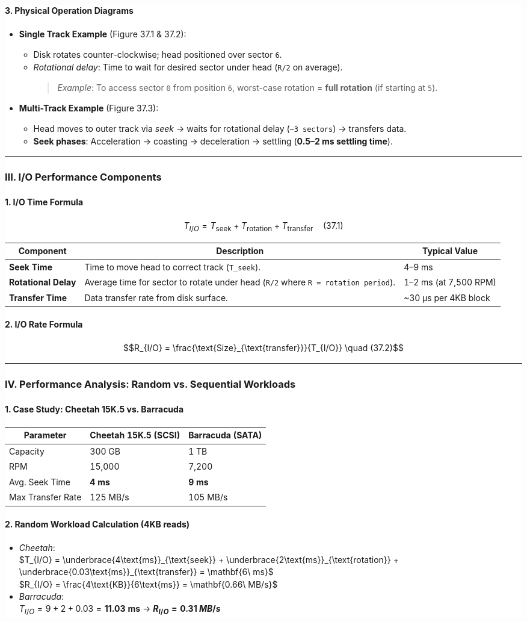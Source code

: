 #### **3. Physical Operation Diagrams**
- **Single Track Example** (Figure 37.1 & 37.2):  
  - Disk rotates counter-clockwise; head positioned over sector `6`.
  - *Rotational delay*: Time to wait for desired sector under head (`R/2` on average).
    > *Example*: To access sector `0` from position `6`, worst-case rotation = **full rotation** (if starting at `5`).

- **Multi-Track Example** (Figure 37.3):  
  - Head moves to outer track via *seek* → waits for rotational delay (`~3 sectors`) → transfers data.
  - **Seek phases**: Acceleration → coasting → deceleration → settling (**0.5–2 ms settling time**).

---

### **III. I/O Performance Components**

#### **1. I/O Time Formula**
$$T_{I/O} = T_{\text{seek}} + T_{\text{rotation}} + T_{\text{transfer}} \quad (37.1)$$

| Component          | Description                                                                 | Typical Value       |
|--------------------|-----------------------------------------------------------------------------|---------------------|
| **Seek Time**      | Time to move head to correct track (`T_seek`).                               | 4–9 ms              |
| **Rotational Delay** | Average time for sector to rotate under head (`R/2` where `R = rotation period`). | 1–2 ms (at 7,500 RPM) |
| **Transfer Time**   | Data transfer rate from disk surface.                                       | ~30 μs per 4KB block |

#### **2. I/O Rate Formula**
$$R_{I/O} = \frac{\text{Size}_{\text{transfer}}}{T_{I/O}} \quad (37.2)$$

---

### **IV. Performance Analysis: Random vs. Sequential Workloads**

#### **1. Case Study: Cheetah 15K.5 vs. Barracuda**
| Parameter          | Cheetah 15K.5 (SCSI)       | Barracuda (SATA)         |
|--------------------|----------------------------|--------------------------|
| Capacity           | 300 GB                     | 1 TB                     |
| RPM                | 15,000                     | 7,200                    |
| Avg. Seek Time     | **4 ms**                   | **9 ms**                 |
| Max Transfer Rate  | 125 MB/s                   | 105 MB/s                 |

#### **2. Random Workload Calculation (4KB reads)**
- *Cheetah*:  
  $T_{I/O} = \underbrace{4\text{ms}}_{\text{seek}} + \underbrace{2\text{ms}}_{\text{rotation}} + \underbrace{0.03\text{ms}}_{\text{transfer}} = \mathbf{6\ ms}$  
  $R_{I/O} = \frac{4\text{KB}}{6\text{ms}} = \mathbf{0.66\ MB/s}$
- *Barracuda*:  
  $T_{I/O} = 9 + 2 + 0.03 = \mathbf{11.03\ ms}$ → **$R_{I/O} = 0.31\ MB/s$**
